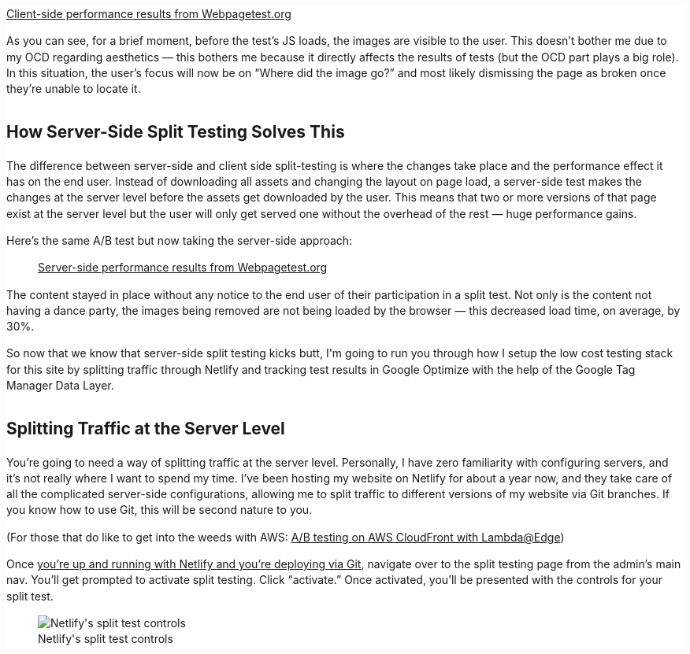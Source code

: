 <figcaption class="text-aligncenter"><a href="https://www.webpagetest.org/result/180811_RB_8cd743453a4b4fd83c44ba91431f26e2/" target="_blank">Client-side performance results from Webpagetest.org </a></figcaption></figure>

As you can see, for a brief moment, before the test’s JS loads, the images are visible to the user. This doesn’t bother me due to my OCD regarding aesthetics — this bothers me because it directly affects the results of tests (but the OCD part plays a big role). In this situation, the user’s focus will now be on “Where did the image go?” and most likely dismissing the page as broken once they’re unable to locate it.

## How Server-Side Split Testing Solves This

The difference between server-side and client side split-testing is where the changes take place and the performance effect it has on the end user. Instead of downloading all assets and changing the layout on page load, a server-side test makes the changes at the server level before the assets get downloaded by the user. This means that two or more versions of that page exist at the server level but the user will only get served one without the overhead of the rest — huge performance gains.

Here’s the same A/B test but now taking the server-side approach:

<figure style="max-width:30em;" class="text-aligncenter"><video width="100%" height="auto" controls>
  <source src="/assets/server-side-split-testing.mp4" type="video/mp4">
  Your browser does not support the video tag.
</video>

<figcaption><a href="https://www.webpagetest.org/result/180811_R0_e721c60abb1bec31c7527685d29b5eec/" target="_blank">Server-side performance results from Webpagetest.org  </a></figcaption></figure>

The content stayed in place without any notice to the end user of their participation in a split test. Not only is the content not having a dance party, the images being removed are not being loaded by the browser — this decreased load time, on average, by 30%.

So now that we know that server-side split testing kicks butt, I'm going to run you through how I setup the low cost testing stack for this site by splitting traffic through Netlify and tracking test results in Google Optimize with the help of the Google Tag Manager Data Layer.

## Splitting Traffic at the Server Level

You’re going to need a way of splitting traffic at the server level. Personally, I have zero familiarity with configuring servers, and it’s not really where I want to spend my time. I’ve been hosting my website on Netlify for about a year now, and they take care of all the complicated server-side configurations, allowing me to split traffic to different versions of my website via Git branches. If you know how to use Git, this will be second nature to you.

(For those that do like to get into the weeds with AWS: [A/B testing on AWS CloudFront with Lambda@Edge](https://medium.com/buildit/a-b-testing-on-aws-cloudfront-with-lambda-edge-a22dd82e9d12))

Once [you’re up and running with Netlify and you’re deploying via Git](https://www.netlify.com/blog/2016/09/29/a-step-by-step-guide-deploying-on-netlify/), navigate over to the split testing page from the admin’s main nav. You’ll get prompted to activate split testing. Click “activate.” Once activated, you’ll be presented with the controls for your split test.

<figure>
	<img src="/assets/netlify-server-side-split-test-controls.jpg" alt="Netlify's split test controls" class="img-border">
	<figcaption>Netlify's split test controls</figcaption>
</figure>
